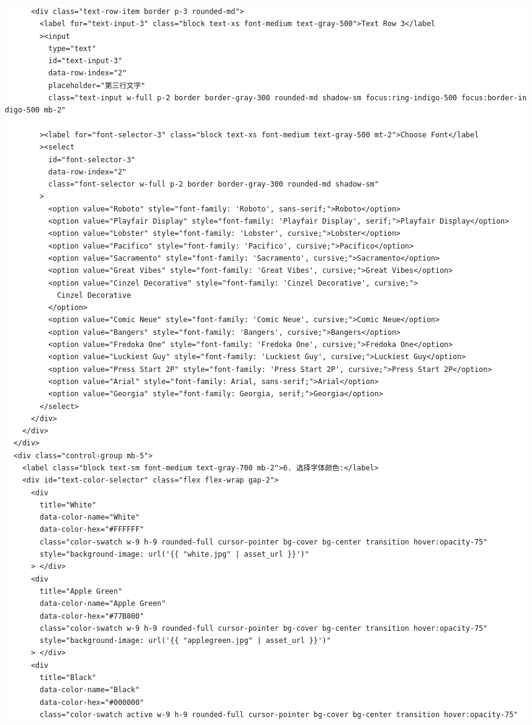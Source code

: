           <div class="text-row-item border p-3 rounded-md">
            <label for="text-input-3" class="block text-xs font-medium text-gray-500">Text Row 3</label
            ><input
              type="text"
              id="text-input-3"
              data-row-index="2"
              placeholder="第三行文字"
              class="text-input w-full p-2 border border-gray-300 rounded-md shadow-sm focus:ring-indigo-500 focus:border-indigo-500 mb-2"

            ><label for="font-selector-3" class="block text-xs font-medium text-gray-500 mt-2">Choose Font</label
            ><select
              id="font-selector-3"
              data-row-index="2"
              class="font-selector w-full p-2 border border-gray-300 rounded-md shadow-sm"
            >
              <option value="Roboto" style="font-family: 'Roboto', sans-serif;">Roboto</option>
              <option value="Playfair Display" style="font-family: 'Playfair Display', serif;">Playfair Display</option>
              <option value="Lobster" style="font-family: 'Lobster', cursive;">Lobster</option>
              <option value="Pacifico" style="font-family: 'Pacifico', cursive;">Pacifico</option>
              <option value="Sacramento" style="font-family: 'Sacramento', cursive;">Sacramento</option>
              <option value="Great Vibes" style="font-family: 'Great Vibes', cursive;">Great Vibes</option>
              <option value="Cinzel Decorative" style="font-family: 'Cinzel Decorative', cursive;">
                Cinzel Decorative
              </option>
              <option value="Comic Neue" style="font-family: 'Comic Neue', cursive;">Comic Neue</option>
              <option value="Bangers" style="font-family: 'Bangers', cursive;">Bangers</option>
              <option value="Fredoka One" style="font-family: 'Fredoka One', cursive;">Fredoka One</option>
              <option value="Luckiest Guy" style="font-family: 'Luckiest Guy', cursive;">Luckiest Guy</option>
              <option value="Press Start 2P" style="font-family: 'Press Start 2P', cursive;">Press Start 2P</option>
              <option value="Arial" style="font-family: Arial, sans-serif;">Arial</option>
              <option value="Georgia" style="font-family: Georgia, serif;">Georgia</option>
            </select>
          </div>
        </div>
      </div>
      <div class="control-group mb-5">
        <label class="block text-sm font-medium text-gray-700 mb-2">6. 选择字体颜色:</label>
        <div id="text-color-selector" class="flex flex-wrap gap-2">
          <div
            title="White"
            data-color-name="White"
            data-color-hex="#FFFFFF"
            class="color-swatch w-9 h-9 rounded-full cursor-pointer bg-cover bg-center transition hover:opacity-75"
            style="background-image: url('{{ "white.jpg" | asset_url }}')"
          > </div>
          <div
            title="Apple Green"
            data-color-name="Apple Green"
            data-color-hex="#77B800"
            class="color-swatch w-9 h-9 rounded-full cursor-pointer bg-cover bg-center transition hover:opacity-75"
            style="background-image: url('{{ "applegreen.jpg" | asset_url }}')"
          > </div>
          <div
            title="Black"
            data-color-name="Black"
            data-color-hex="#000000"
            class="color-swatch active w-9 h-9 rounded-full cursor-pointer bg-cover bg-center transition hover:opacity-75"